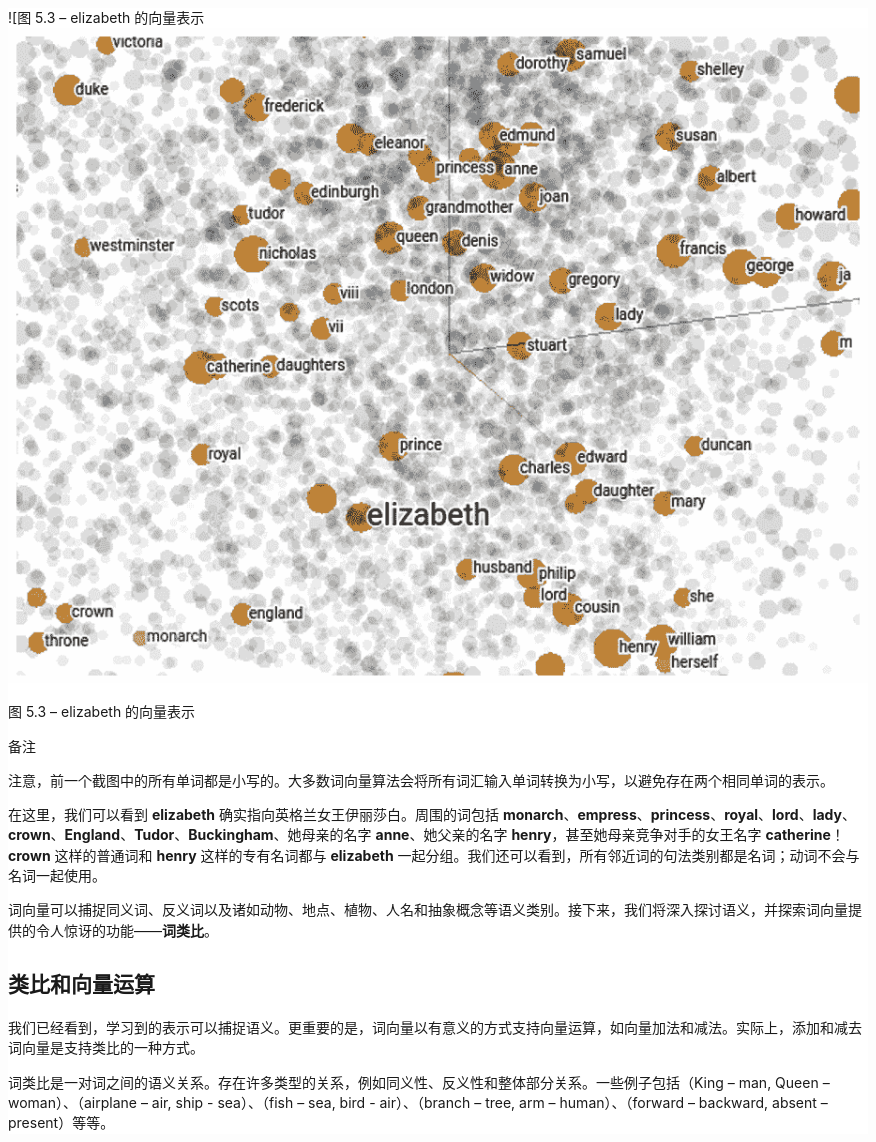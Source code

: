 ![图 5.3 – elizabeth 的向量表示![图片](img/B16570_5_3.jpg)

图 5.3 – elizabeth 的向量表示

备注

注意，前一个截图中的所有单词都是小写的。大多数词向量算法会将所有词汇输入单词转换为小写，以避免存在两个相同单词的表示。

在这里，我们可以看到 **elizabeth** 确实指向英格兰女王伊丽莎白。周围的词包括 **monarch**、**empress**、**princess**、**royal**、**lord**、**lady**、**crown**、**England**、**Tudor**、**Buckingham**、她母亲的名字 **anne**、她父亲的名字 **henry**，甚至她母亲竞争对手的女王名字 **catherine**！**crown** 这样的普通词和 **henry** 这样的专有名词都与 **elizabeth** 一起分组。我们还可以看到，所有邻近词的句法类别都是名词；动词不会与名词一起使用。

词向量可以捕捉同义词、反义词以及诸如动物、地点、植物、人名和抽象概念等语义类别。接下来，我们将深入探讨语义，并探索词向量提供的令人惊讶的功能——**词类比**。

## 类比和向量运算

我们已经看到，学习到的表示可以捕捉语义。更重要的是，词向量以有意义的方式支持向量运算，如向量加法和减法。实际上，添加和减去词向量是支持类比的一种方式。

词类比是一对词之间的语义关系。存在许多类型的关系，例如同义性、反义性和整体部分关系。一些例子包括（King – man, Queen – woman）、（airplane – air, ship - sea）、（fish – sea, bird - air）、（branch – tree, arm – human）、（forward – backward, absent – present）等等。

